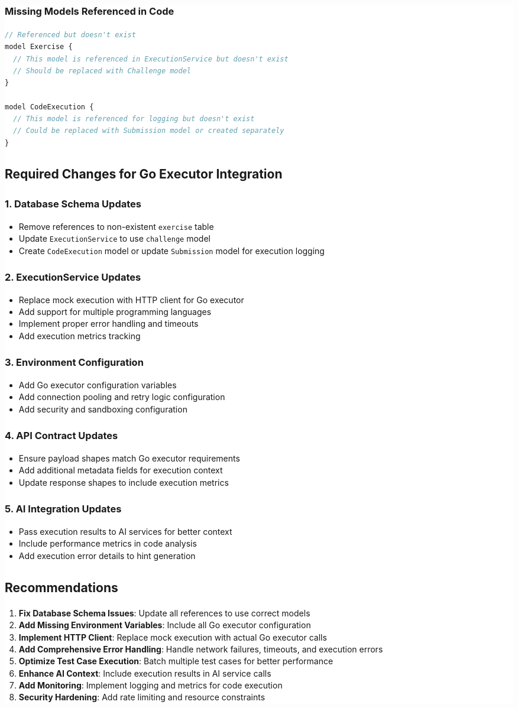 ### Missing Models Referenced in Code
```typescript
// Referenced but doesn't exist
model Exercise {
  // This model is referenced in ExecutionService but doesn't exist
  // Should be replaced with Challenge model
}

model CodeExecution {
  // This model is referenced for logging but doesn't exist
  // Could be replaced with Submission model or created separately
}
```

## Required Changes for Go Executor Integration

### 1. Database Schema Updates
- Remove references to non-existent `exercise` table
- Update `ExecutionService` to use `challenge` model
- Create `CodeExecution` model or update `Submission` model for execution logging

### 2. ExecutionService Updates
- Replace mock execution with HTTP client for Go executor
- Add support for multiple programming languages
- Implement proper error handling and timeouts
- Add execution metrics tracking

### 3. Environment Configuration
- Add Go executor configuration variables
- Add connection pooling and retry logic configuration
- Add security and sandboxing configuration

### 4. API Contract Updates
- Ensure payload shapes match Go executor requirements
- Add additional metadata fields for execution context
- Update response shapes to include execution metrics

### 5. AI Integration Updates
- Pass execution results to AI services for better context
- Include performance metrics in code analysis
- Add execution error details to hint generation

## Recommendations

1. **Fix Database Schema Issues**: Update all references to use correct models
2. **Add Missing Environment Variables**: Include all Go executor configuration
3. **Implement HTTP Client**: Replace mock execution with actual Go executor calls
4. **Add Comprehensive Error Handling**: Handle network failures, timeouts, and execution errors
5. **Optimize Test Case Execution**: Batch multiple test cases for better performance
6. **Enhance AI Context**: Include execution results in AI service calls
7. **Add Monitoring**: Implement logging and metrics for code execution
8. **Security Hardening**: Add rate limiting and resource constraints
